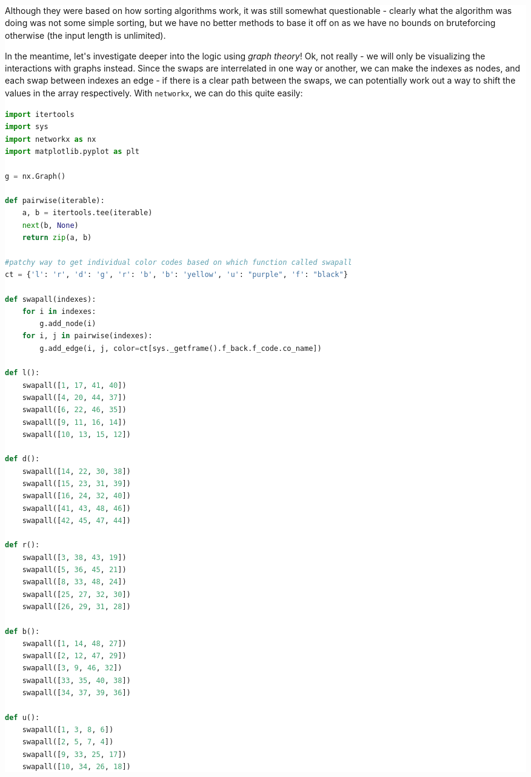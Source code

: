 Although they were based on how sorting algorithms work, it was still somewhat questionable - clearly what the algorithm was doing was not some simple sorting, but we have no better methods to base it off on as we have no bounds on bruteforcing otherwise (the input length is unlimited).

In the meantime, let's investigate deeper into the logic using *graph theory*! Ok, not really - we will only be visualizing the interactions with graphs instead. Since the swaps are interrelated in one way or another, we can make the indexes as nodes, and each swap between indexes an edge - if there is a clear path between the swaps, we can potentially work out a way to shift the values in the array respectively. With `networkx`, we can do this quite easily:
```py
import itertools
import sys
import networkx as nx
import matplotlib.pyplot as plt

g = nx.Graph()

def pairwise(iterable):
    a, b = itertools.tee(iterable)
    next(b, None)
    return zip(a, b)

#patchy way to get individual color codes based on which function called swapall
ct = {'l': 'r', 'd': 'g', 'r': 'b', 'b': 'yellow', 'u': "purple", 'f': "black"}

def swapall(indexes):
    for i in indexes:
        g.add_node(i)
    for i, j in pairwise(indexes):
        g.add_edge(i, j, color=ct[sys._getframe().f_back.f_code.co_name])

def l():
    swapall([1, 17, 41, 40])
    swapall([4, 20, 44, 37])
    swapall([6, 22, 46, 35])
    swapall([9, 11, 16, 14])
    swapall([10, 13, 15, 12])

def d():
    swapall([14, 22, 30, 38])
    swapall([15, 23, 31, 39])
    swapall([16, 24, 32, 40])
    swapall([41, 43, 48, 46])
    swapall([42, 45, 47, 44])

def r():
    swapall([3, 38, 43, 19])
    swapall([5, 36, 45, 21])
    swapall([8, 33, 48, 24])
    swapall([25, 27, 32, 30])
    swapall([26, 29, 31, 28])

def b():
    swapall([1, 14, 48, 27])
    swapall([2, 12, 47, 29])
    swapall([3, 9, 46, 32])
    swapall([33, 35, 40, 38])
    swapall([34, 37, 39, 36])

def u():
    swapall([1, 3, 8, 6])
    swapall([2, 5, 7, 4])
    swapall([9, 33, 25, 17])
    swapall([10, 34, 26, 18])
```